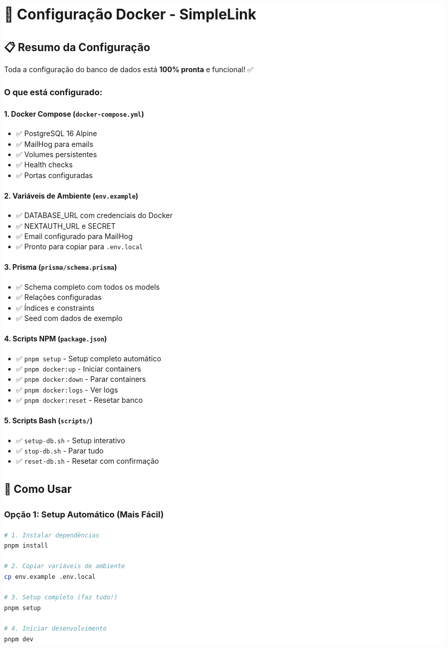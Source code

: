 # 🐳 Configuração Docker - SimpleLink

## 📋 Resumo da Configuração

Toda a configuração do banco de dados está **100% pronta** e funcional! ✅

### O que está configurado:

#### 1. **Docker Compose** (`docker-compose.yml`)

- ✅ PostgreSQL 16 Alpine
- ✅ MailHog para emails
- ✅ Volumes persistentes
- ✅ Health checks
- ✅ Portas configuradas

#### 2. **Variáveis de Ambiente** (`env.example`)

- ✅ DATABASE_URL com credenciais do Docker
- ✅ NEXTAUTH_URL e SECRET
- ✅ Email configurado para MailHog
- ✅ Pronto para copiar para `.env.local`

#### 3. **Prisma** (`prisma/schema.prisma`)

- ✅ Schema completo com todos os models
- ✅ Relações configuradas
- ✅ Índices e constraints
- ✅ Seed com dados de exemplo

#### 4. **Scripts NPM** (`package.json`)

- ✅ `pnpm setup` - Setup completo automático
- ✅ `pnpm docker:up` - Iniciar containers
- ✅ `pnpm docker:down` - Parar containers
- ✅ `pnpm docker:logs` - Ver logs
- ✅ `pnpm docker:reset` - Resetar banco

#### 5. **Scripts Bash** (`scripts/`)

- ✅ `setup-db.sh` - Setup interativo
- ✅ `stop-db.sh` - Parar tudo
- ✅ `reset-db.sh` - Resetar com confirmação

## 🚀 Como Usar

### Opção 1: Setup Automático (Mais Fácil)

```bash
# 1. Instalar dependências
pnpm install

# 2. Copiar variáveis de ambiente
cp env.example .env.local

# 3. Setup completo (faz tudo!)
pnpm setup

# 4. Iniciar desenvolvimento
pnpm dev
```
